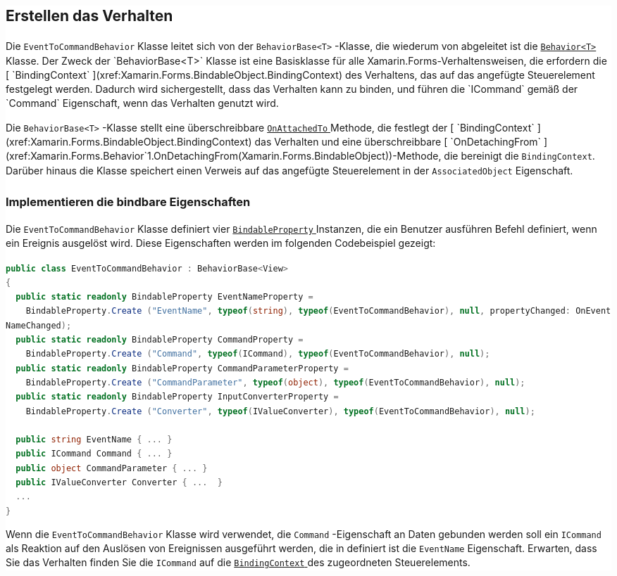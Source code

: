 ## <a name="creating-the-behavior"></a>Erstellen das Verhalten

Die `EventToCommandBehavior` Klasse leitet sich von der `BehaviorBase<T>` -Klasse, die wiederum von abgeleitet ist die [ `Behavior<T>` ](xref:Xamarin.Forms.Behavior`1) Klasse. Der Zweck der `BehaviorBase<T>` Klasse ist eine Basisklasse für alle Xamarin.Forms-Verhaltensweisen, die erfordern die [ `BindingContext` ](xref:Xamarin.Forms.BindableObject.BindingContext) des Verhaltens, das auf das angefügte Steuerelement festgelegt werden. Dadurch wird sichergestellt, dass das Verhalten kann zu binden, und führen die `ICommand` gemäß der `Command` Eigenschaft, wenn das Verhalten genutzt wird.

Die `BehaviorBase<T>` -Klasse stellt eine überschreibbare [ `OnAttachedTo` ](xref:Xamarin.Forms.Behavior`1.OnAttachedTo(Xamarin.Forms.BindableObject)) Methode, die festlegt der [ `BindingContext` ](xref:Xamarin.Forms.BindableObject.BindingContext) das Verhalten und eine überschreibbare [ `OnDetachingFrom` ](xref:Xamarin.Forms.Behavior`1.OnDetachingFrom(Xamarin.Forms.BindableObject))-Methode, die bereinigt die `BindingContext`. Darüber hinaus die Klasse speichert einen Verweis auf das angefügte Steuerelement in der `AssociatedObject` Eigenschaft.

### <a name="implementing-bindable-properties"></a>Implementieren die bindbare Eigenschaften

Die `EventToCommandBehavior` Klasse definiert vier [ `BindableProperty` ](xref:Xamarin.Forms.BindableProperty) Instanzen, die ein Benutzer ausführen Befehl definiert, wenn ein Ereignis ausgelöst wird. Diese Eigenschaften werden im folgenden Codebeispiel gezeigt:

```csharp
public class EventToCommandBehavior : BehaviorBase<View>
{
  public static readonly BindableProperty EventNameProperty =
    BindableProperty.Create ("EventName", typeof(string), typeof(EventToCommandBehavior), null, propertyChanged: OnEventNameChanged);
  public static readonly BindableProperty CommandProperty =
    BindableProperty.Create ("Command", typeof(ICommand), typeof(EventToCommandBehavior), null);
  public static readonly BindableProperty CommandParameterProperty =
    BindableProperty.Create ("CommandParameter", typeof(object), typeof(EventToCommandBehavior), null);
  public static readonly BindableProperty InputConverterProperty =
    BindableProperty.Create ("Converter", typeof(IValueConverter), typeof(EventToCommandBehavior), null);

  public string EventName { ... }
  public ICommand Command { ... }
  public object CommandParameter { ... }
  public IValueConverter Converter { ...  }
  ...
}
```

Wenn die `EventToCommandBehavior` Klasse wird verwendet, die `Command` -Eigenschaft an Daten gebunden werden soll ein `ICommand` als Reaktion auf den Auslösen von Ereignissen ausgeführt werden, die in definiert ist die `EventName` Eigenschaft. Erwarten, dass Sie das Verhalten finden Sie die `ICommand` auf die [ `BindingContext` ](xref:Xamarin.Forms.BindableObject.BindingContext) des zugeordneten Steuerelements.
